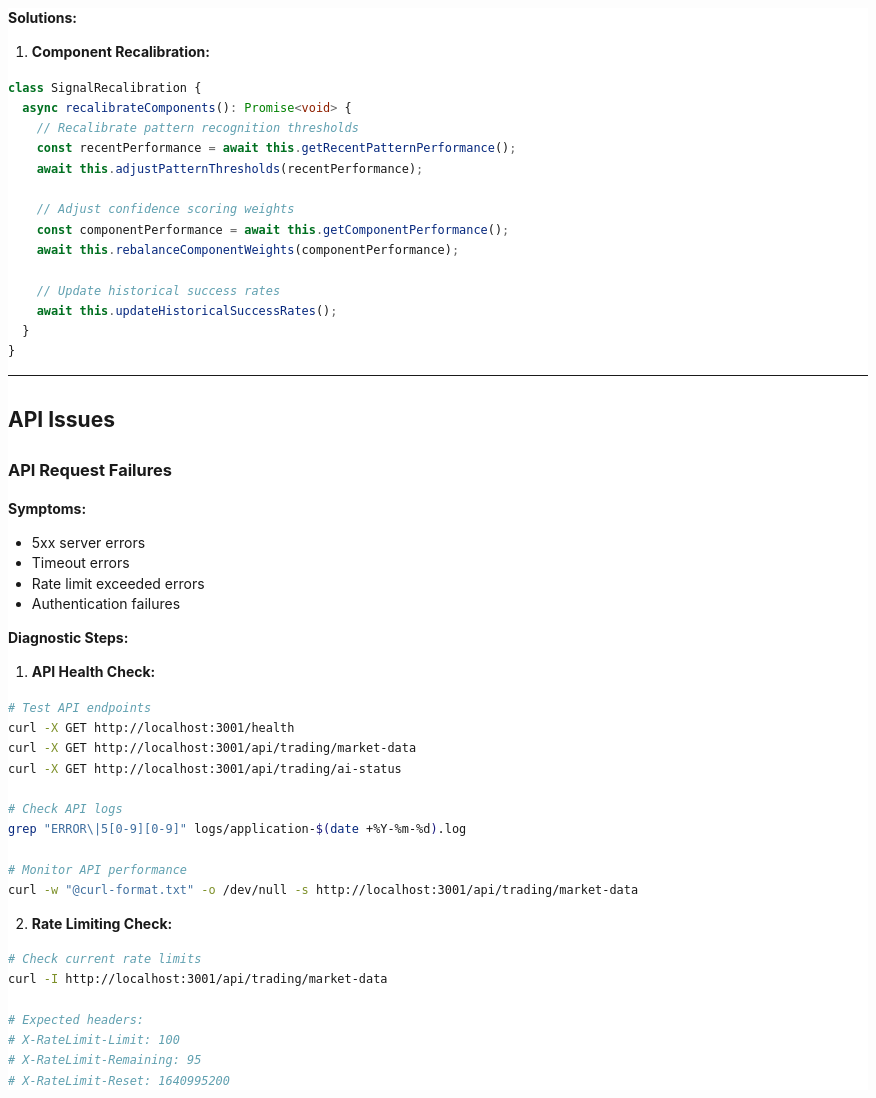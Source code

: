 **Solutions:**

1. **Component Recalibration:**
```typescript
class SignalRecalibration {
  async recalibrateComponents(): Promise<void> {
    // Recalibrate pattern recognition thresholds
    const recentPerformance = await this.getRecentPatternPerformance();
    await this.adjustPatternThresholds(recentPerformance);
    
    // Adjust confidence scoring weights
    const componentPerformance = await this.getComponentPerformance();
    await this.rebalanceComponentWeights(componentPerformance);
    
    // Update historical success rates
    await this.updateHistoricalSuccessRates();
  }
}
```

---

## API Issues

### API Request Failures

**Symptoms:**
- 5xx server errors
- Timeout errors
- Rate limit exceeded errors
- Authentication failures

**Diagnostic Steps:**

1. **API Health Check:**
```bash
# Test API endpoints
curl -X GET http://localhost:3001/health
curl -X GET http://localhost:3001/api/trading/market-data
curl -X GET http://localhost:3001/api/trading/ai-status

# Check API logs
grep "ERROR\|5[0-9][0-9]" logs/application-$(date +%Y-%m-%d).log

# Monitor API performance
curl -w "@curl-format.txt" -o /dev/null -s http://localhost:3001/api/trading/market-data
```

2. **Rate Limiting Check:**
```bash
# Check current rate limits
curl -I http://localhost:3001/api/trading/market-data

# Expected headers:
# X-RateLimit-Limit: 100
# X-RateLimit-Remaining: 95
# X-RateLimit-Reset: 1640995200
```
